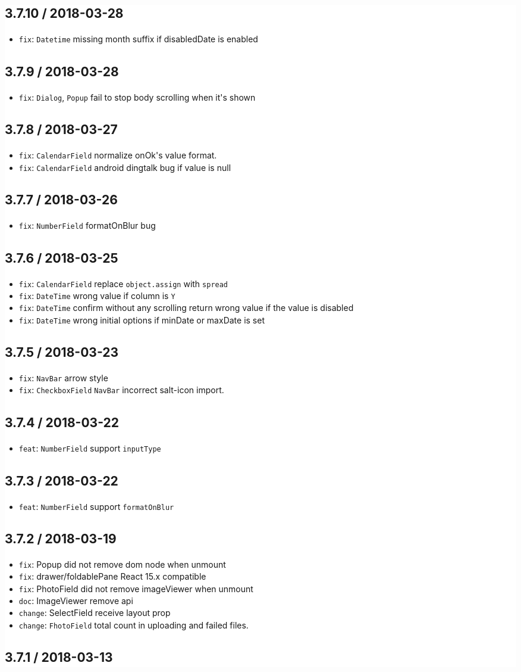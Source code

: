 ## 3.7.10 / 2018-03-28

* `fix`: `Datetime` missing month suffix if disabledDate is enabled

## 3.7.9 / 2018-03-28

* `fix`: `Dialog`, `Popup` fail to stop body scrolling when it's shown

## 3.7.8 / 2018-03-27

* `fix`: `CalendarField` normalize onOk's value format.
* `fix`: `CalendarField` android dingtalk bug if value is null

## 3.7.7 / 2018-03-26

* `fix`: `NumberField` formatOnBlur bug

## 3.7.6 / 2018-03-25

* `fix`: `CalendarField` replace `object.assign` with `spread`
* `fix`: `DateTime` wrong value if column is `Y`
* `fix`: `DateTime` confirm without any scrolling return wrong value if the value is disabled
* `fix`: `DateTime` wrong initial options if minDate or maxDate is set

## 3.7.5 / 2018-03-23

* `fix`: `NavBar` arrow style
* `fix`: `CheckboxField` `NavBar` incorrect salt-icon import.


## 3.7.4 / 2018-03-22

* `feat`: `NumberField` support `inputType`

## 3.7.3 / 2018-03-22

* `feat`: `NumberField` support `formatOnBlur`

## 3.7.2 / 2018-03-19

* `fix`: Popup did not remove dom node when unmount
* `fix`: drawer/foldablePane React 15.x compatible
* `fix`: PhotoField did not remove imageViewer when unmount
* `doc`: ImageViewer remove api
* `change`: SelectField receive layout prop
* `change`: `FhotoField` total count in uploading and failed files.

## 3.7.1 / 2018-03-13
